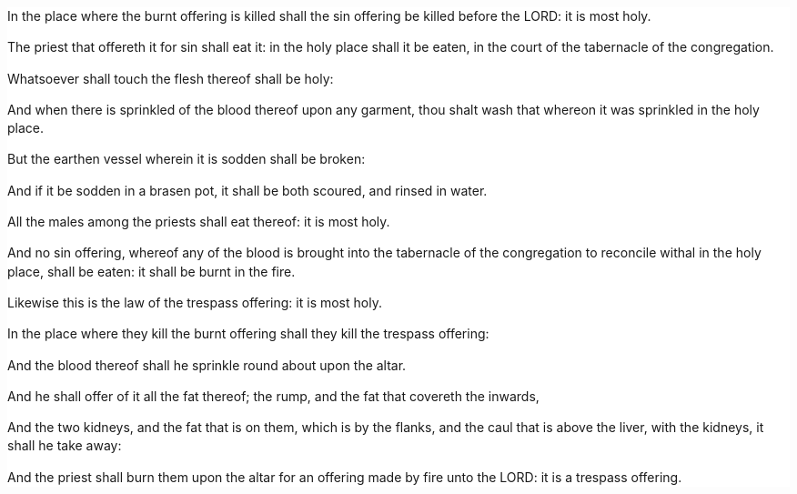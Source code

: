  
In the place where the burnt offering is killed shall the sin offering
be killed before the LORD: it is most holy.



  
The priest that offereth it for sin shall eat it: in the holy place
shall it be eaten, in the court of the tabernacle of the congregation.



  
Whatsoever shall touch the flesh thereof shall be holy:



  
And when there is sprinkled of the blood thereof upon any garment, thou
shalt wash that whereon it was sprinkled in the holy place.



  
But the earthen vessel wherein it is sodden shall be broken:



  
And if it be sodden in a brasen pot, it shall be both scoured, and
rinsed in water.



  
All the males among the priests shall eat thereof: it is most holy.



  
And no sin offering, whereof any of the blood is brought into the
tabernacle of the congregation to reconcile withal in the holy place,
shall be eaten: it shall be burnt in the fire.

Likewise this is the law of the trespass offering: it is most holy.

  
In the place where they kill the burnt offering shall they kill the
trespass offering:



  
And the blood thereof shall he sprinkle round about upon the altar.



  
And he shall offer of it all the fat thereof; the rump, and the fat that
covereth the inwards,



  
And the two kidneys, and the fat that is on them, which is by the
flanks, and the caul that is above the liver, with the kidneys, it shall
he take away:



  
And the priest shall burn them upon the altar for an offering made by
fire unto the LORD: it is a trespass offering.
